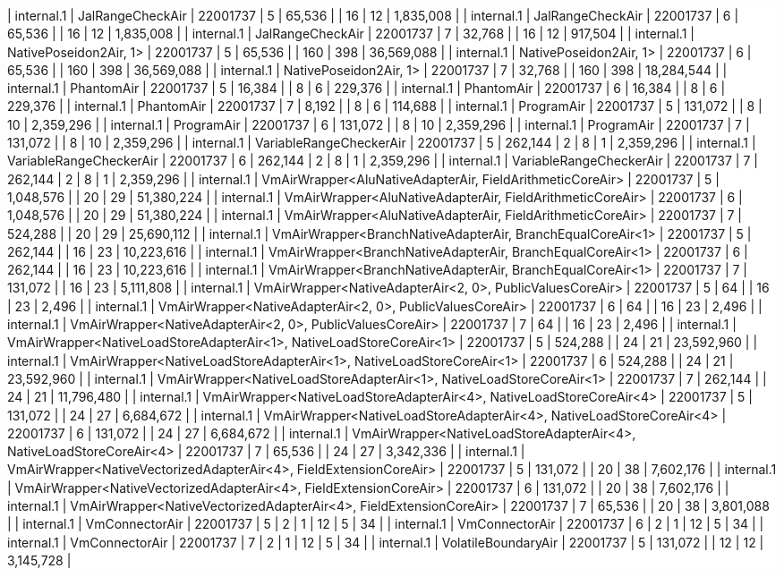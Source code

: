 | internal.1 | JalRangeCheckAir | 22001737 | 5 | 65,536 |  | 16 | 12 | 1,835,008 | 
| internal.1 | JalRangeCheckAir | 22001737 | 6 | 65,536 |  | 16 | 12 | 1,835,008 | 
| internal.1 | JalRangeCheckAir | 22001737 | 7 | 32,768 |  | 16 | 12 | 917,504 | 
| internal.1 | NativePoseidon2Air<BabyBearParameters>, 1> | 22001737 | 5 | 65,536 |  | 160 | 398 | 36,569,088 | 
| internal.1 | NativePoseidon2Air<BabyBearParameters>, 1> | 22001737 | 6 | 65,536 |  | 160 | 398 | 36,569,088 | 
| internal.1 | NativePoseidon2Air<BabyBearParameters>, 1> | 22001737 | 7 | 32,768 |  | 160 | 398 | 18,284,544 | 
| internal.1 | PhantomAir | 22001737 | 5 | 16,384 |  | 8 | 6 | 229,376 | 
| internal.1 | PhantomAir | 22001737 | 6 | 16,384 |  | 8 | 6 | 229,376 | 
| internal.1 | PhantomAir | 22001737 | 7 | 8,192 |  | 8 | 6 | 114,688 | 
| internal.1 | ProgramAir | 22001737 | 5 | 131,072 |  | 8 | 10 | 2,359,296 | 
| internal.1 | ProgramAir | 22001737 | 6 | 131,072 |  | 8 | 10 | 2,359,296 | 
| internal.1 | ProgramAir | 22001737 | 7 | 131,072 |  | 8 | 10 | 2,359,296 | 
| internal.1 | VariableRangeCheckerAir | 22001737 | 5 | 262,144 | 2 | 8 | 1 | 2,359,296 | 
| internal.1 | VariableRangeCheckerAir | 22001737 | 6 | 262,144 | 2 | 8 | 1 | 2,359,296 | 
| internal.1 | VariableRangeCheckerAir | 22001737 | 7 | 262,144 | 2 | 8 | 1 | 2,359,296 | 
| internal.1 | VmAirWrapper<AluNativeAdapterAir, FieldArithmeticCoreAir> | 22001737 | 5 | 1,048,576 |  | 20 | 29 | 51,380,224 | 
| internal.1 | VmAirWrapper<AluNativeAdapterAir, FieldArithmeticCoreAir> | 22001737 | 6 | 1,048,576 |  | 20 | 29 | 51,380,224 | 
| internal.1 | VmAirWrapper<AluNativeAdapterAir, FieldArithmeticCoreAir> | 22001737 | 7 | 524,288 |  | 20 | 29 | 25,690,112 | 
| internal.1 | VmAirWrapper<BranchNativeAdapterAir, BranchEqualCoreAir<1> | 22001737 | 5 | 262,144 |  | 16 | 23 | 10,223,616 | 
| internal.1 | VmAirWrapper<BranchNativeAdapterAir, BranchEqualCoreAir<1> | 22001737 | 6 | 262,144 |  | 16 | 23 | 10,223,616 | 
| internal.1 | VmAirWrapper<BranchNativeAdapterAir, BranchEqualCoreAir<1> | 22001737 | 7 | 131,072 |  | 16 | 23 | 5,111,808 | 
| internal.1 | VmAirWrapper<NativeAdapterAir<2, 0>, PublicValuesCoreAir> | 22001737 | 5 | 64 |  | 16 | 23 | 2,496 | 
| internal.1 | VmAirWrapper<NativeAdapterAir<2, 0>, PublicValuesCoreAir> | 22001737 | 6 | 64 |  | 16 | 23 | 2,496 | 
| internal.1 | VmAirWrapper<NativeAdapterAir<2, 0>, PublicValuesCoreAir> | 22001737 | 7 | 64 |  | 16 | 23 | 2,496 | 
| internal.1 | VmAirWrapper<NativeLoadStoreAdapterAir<1>, NativeLoadStoreCoreAir<1> | 22001737 | 5 | 524,288 |  | 24 | 21 | 23,592,960 | 
| internal.1 | VmAirWrapper<NativeLoadStoreAdapterAir<1>, NativeLoadStoreCoreAir<1> | 22001737 | 6 | 524,288 |  | 24 | 21 | 23,592,960 | 
| internal.1 | VmAirWrapper<NativeLoadStoreAdapterAir<1>, NativeLoadStoreCoreAir<1> | 22001737 | 7 | 262,144 |  | 24 | 21 | 11,796,480 | 
| internal.1 | VmAirWrapper<NativeLoadStoreAdapterAir<4>, NativeLoadStoreCoreAir<4> | 22001737 | 5 | 131,072 |  | 24 | 27 | 6,684,672 | 
| internal.1 | VmAirWrapper<NativeLoadStoreAdapterAir<4>, NativeLoadStoreCoreAir<4> | 22001737 | 6 | 131,072 |  | 24 | 27 | 6,684,672 | 
| internal.1 | VmAirWrapper<NativeLoadStoreAdapterAir<4>, NativeLoadStoreCoreAir<4> | 22001737 | 7 | 65,536 |  | 24 | 27 | 3,342,336 | 
| internal.1 | VmAirWrapper<NativeVectorizedAdapterAir<4>, FieldExtensionCoreAir> | 22001737 | 5 | 131,072 |  | 20 | 38 | 7,602,176 | 
| internal.1 | VmAirWrapper<NativeVectorizedAdapterAir<4>, FieldExtensionCoreAir> | 22001737 | 6 | 131,072 |  | 20 | 38 | 7,602,176 | 
| internal.1 | VmAirWrapper<NativeVectorizedAdapterAir<4>, FieldExtensionCoreAir> | 22001737 | 7 | 65,536 |  | 20 | 38 | 3,801,088 | 
| internal.1 | VmConnectorAir | 22001737 | 5 | 2 | 1 | 12 | 5 | 34 | 
| internal.1 | VmConnectorAir | 22001737 | 6 | 2 | 1 | 12 | 5 | 34 | 
| internal.1 | VmConnectorAir | 22001737 | 7 | 2 | 1 | 12 | 5 | 34 | 
| internal.1 | VolatileBoundaryAir | 22001737 | 5 | 131,072 |  | 12 | 12 | 3,145,728 | 
